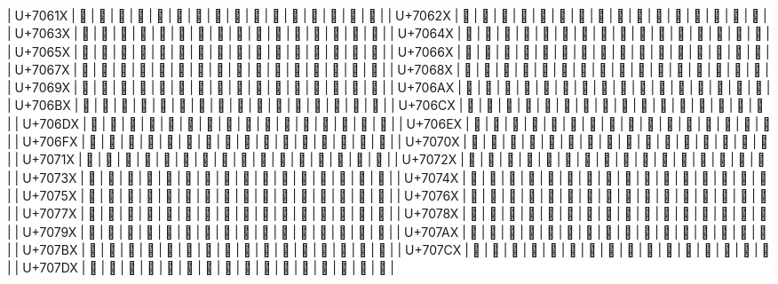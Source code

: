 | U+7061X | &#x70610; | &#x70611; | &#x70612; | &#x70613; | &#x70614; | &#x70615; | &#x70616; | &#x70617; | &#x70618; | &#x70619; | &#x7061A; | &#x7061B; | &#x7061C; | &#x7061D; | &#x7061E; | &#x7061F; |
| U+7062X | &#x70620; | &#x70621; | &#x70622; | &#x70623; | &#x70624; | &#x70625; | &#x70626; | &#x70627; | &#x70628; | &#x70629; | &#x7062A; | &#x7062B; | &#x7062C; | &#x7062D; | &#x7062E; | &#x7062F; |
| U+7063X | &#x70630; | &#x70631; | &#x70632; | &#x70633; | &#x70634; | &#x70635; | &#x70636; | &#x70637; | &#x70638; | &#x70639; | &#x7063A; | &#x7063B; | &#x7063C; | &#x7063D; | &#x7063E; | &#x7063F; |
| U+7064X | &#x70640; | &#x70641; | &#x70642; | &#x70643; | &#x70644; | &#x70645; | &#x70646; | &#x70647; | &#x70648; | &#x70649; | &#x7064A; | &#x7064B; | &#x7064C; | &#x7064D; | &#x7064E; | &#x7064F; |
| U+7065X | &#x70650; | &#x70651; | &#x70652; | &#x70653; | &#x70654; | &#x70655; | &#x70656; | &#x70657; | &#x70658; | &#x70659; | &#x7065A; | &#x7065B; | &#x7065C; | &#x7065D; | &#x7065E; | &#x7065F; |
| U+7066X | &#x70660; | &#x70661; | &#x70662; | &#x70663; | &#x70664; | &#x70665; | &#x70666; | &#x70667; | &#x70668; | &#x70669; | &#x7066A; | &#x7066B; | &#x7066C; | &#x7066D; | &#x7066E; | &#x7066F; |
| U+7067X | &#x70670; | &#x70671; | &#x70672; | &#x70673; | &#x70674; | &#x70675; | &#x70676; | &#x70677; | &#x70678; | &#x70679; | &#x7067A; | &#x7067B; | &#x7067C; | &#x7067D; | &#x7067E; | &#x7067F; |
| U+7068X | &#x70680; | &#x70681; | &#x70682; | &#x70683; | &#x70684; | &#x70685; | &#x70686; | &#x70687; | &#x70688; | &#x70689; | &#x7068A; | &#x7068B; | &#x7068C; | &#x7068D; | &#x7068E; | &#x7068F; |
| U+7069X | &#x70690; | &#x70691; | &#x70692; | &#x70693; | &#x70694; | &#x70695; | &#x70696; | &#x70697; | &#x70698; | &#x70699; | &#x7069A; | &#x7069B; | &#x7069C; | &#x7069D; | &#x7069E; | &#x7069F; |
| U+706AX | &#x706A0; | &#x706A1; | &#x706A2; | &#x706A3; | &#x706A4; | &#x706A5; | &#x706A6; | &#x706A7; | &#x706A8; | &#x706A9; | &#x706AA; | &#x706AB; | &#x706AC; | &#x706AD; | &#x706AE; | &#x706AF; |
| U+706BX | &#x706B0; | &#x706B1; | &#x706B2; | &#x706B3; | &#x706B4; | &#x706B5; | &#x706B6; | &#x706B7; | &#x706B8; | &#x706B9; | &#x706BA; | &#x706BB; | &#x706BC; | &#x706BD; | &#x706BE; | &#x706BF; |
| U+706CX | &#x706C0; | &#x706C1; | &#x706C2; | &#x706C3; | &#x706C4; | &#x706C5; | &#x706C6; | &#x706C7; | &#x706C8; | &#x706C9; | &#x706CA; | &#x706CB; | &#x706CC; | &#x706CD; | &#x706CE; | &#x706CF; |
| U+706DX | &#x706D0; | &#x706D1; | &#x706D2; | &#x706D3; | &#x706D4; | &#x706D5; | &#x706D6; | &#x706D7; | &#x706D8; | &#x706D9; | &#x706DA; | &#x706DB; | &#x706DC; | &#x706DD; | &#x706DE; | &#x706DF; |
| U+706EX | &#x706E0; | &#x706E1; | &#x706E2; | &#x706E3; | &#x706E4; | &#x706E5; | &#x706E6; | &#x706E7; | &#x706E8; | &#x706E9; | &#x706EA; | &#x706EB; | &#x706EC; | &#x706ED; | &#x706EE; | &#x706EF; |
| U+706FX | &#x706F0; | &#x706F1; | &#x706F2; | &#x706F3; | &#x706F4; | &#x706F5; | &#x706F6; | &#x706F7; | &#x706F8; | &#x706F9; | &#x706FA; | &#x706FB; | &#x706FC; | &#x706FD; | &#x706FE; | &#x706FF; |
| U+7070X | &#x70700; | &#x70701; | &#x70702; | &#x70703; | &#x70704; | &#x70705; | &#x70706; | &#x70707; | &#x70708; | &#x70709; | &#x7070A; | &#x7070B; | &#x7070C; | &#x7070D; | &#x7070E; | &#x7070F; |
| U+7071X | &#x70710; | &#x70711; | &#x70712; | &#x70713; | &#x70714; | &#x70715; | &#x70716; | &#x70717; | &#x70718; | &#x70719; | &#x7071A; | &#x7071B; | &#x7071C; | &#x7071D; | &#x7071E; | &#x7071F; |
| U+7072X | &#x70720; | &#x70721; | &#x70722; | &#x70723; | &#x70724; | &#x70725; | &#x70726; | &#x70727; | &#x70728; | &#x70729; | &#x7072A; | &#x7072B; | &#x7072C; | &#x7072D; | &#x7072E; | &#x7072F; |
| U+7073X | &#x70730; | &#x70731; | &#x70732; | &#x70733; | &#x70734; | &#x70735; | &#x70736; | &#x70737; | &#x70738; | &#x70739; | &#x7073A; | &#x7073B; | &#x7073C; | &#x7073D; | &#x7073E; | &#x7073F; |
| U+7074X | &#x70740; | &#x70741; | &#x70742; | &#x70743; | &#x70744; | &#x70745; | &#x70746; | &#x70747; | &#x70748; | &#x70749; | &#x7074A; | &#x7074B; | &#x7074C; | &#x7074D; | &#x7074E; | &#x7074F; |
| U+7075X | &#x70750; | &#x70751; | &#x70752; | &#x70753; | &#x70754; | &#x70755; | &#x70756; | &#x70757; | &#x70758; | &#x70759; | &#x7075A; | &#x7075B; | &#x7075C; | &#x7075D; | &#x7075E; | &#x7075F; |
| U+7076X | &#x70760; | &#x70761; | &#x70762; | &#x70763; | &#x70764; | &#x70765; | &#x70766; | &#x70767; | &#x70768; | &#x70769; | &#x7076A; | &#x7076B; | &#x7076C; | &#x7076D; | &#x7076E; | &#x7076F; |
| U+7077X | &#x70770; | &#x70771; | &#x70772; | &#x70773; | &#x70774; | &#x70775; | &#x70776; | &#x70777; | &#x70778; | &#x70779; | &#x7077A; | &#x7077B; | &#x7077C; | &#x7077D; | &#x7077E; | &#x7077F; |
| U+7078X | &#x70780; | &#x70781; | &#x70782; | &#x70783; | &#x70784; | &#x70785; | &#x70786; | &#x70787; | &#x70788; | &#x70789; | &#x7078A; | &#x7078B; | &#x7078C; | &#x7078D; | &#x7078E; | &#x7078F; |
| U+7079X | &#x70790; | &#x70791; | &#x70792; | &#x70793; | &#x70794; | &#x70795; | &#x70796; | &#x70797; | &#x70798; | &#x70799; | &#x7079A; | &#x7079B; | &#x7079C; | &#x7079D; | &#x7079E; | &#x7079F; |
| U+707AX | &#x707A0; | &#x707A1; | &#x707A2; | &#x707A3; | &#x707A4; | &#x707A5; | &#x707A6; | &#x707A7; | &#x707A8; | &#x707A9; | &#x707AA; | &#x707AB; | &#x707AC; | &#x707AD; | &#x707AE; | &#x707AF; |
| U+707BX | &#x707B0; | &#x707B1; | &#x707B2; | &#x707B3; | &#x707B4; | &#x707B5; | &#x707B6; | &#x707B7; | &#x707B8; | &#x707B9; | &#x707BA; | &#x707BB; | &#x707BC; | &#x707BD; | &#x707BE; | &#x707BF; |
| U+707CX | &#x707C0; | &#x707C1; | &#x707C2; | &#x707C3; | &#x707C4; | &#x707C5; | &#x707C6; | &#x707C7; | &#x707C8; | &#x707C9; | &#x707CA; | &#x707CB; | &#x707CC; | &#x707CD; | &#x707CE; | &#x707CF; |
| U+707DX | &#x707D0; | &#x707D1; | &#x707D2; | &#x707D3; | &#x707D4; | &#x707D5; | &#x707D6; | &#x707D7; | &#x707D8; | &#x707D9; | &#x707DA; | &#x707DB; | &#x707DC; | &#x707DD; | &#x707DE; | &#x707DF; |